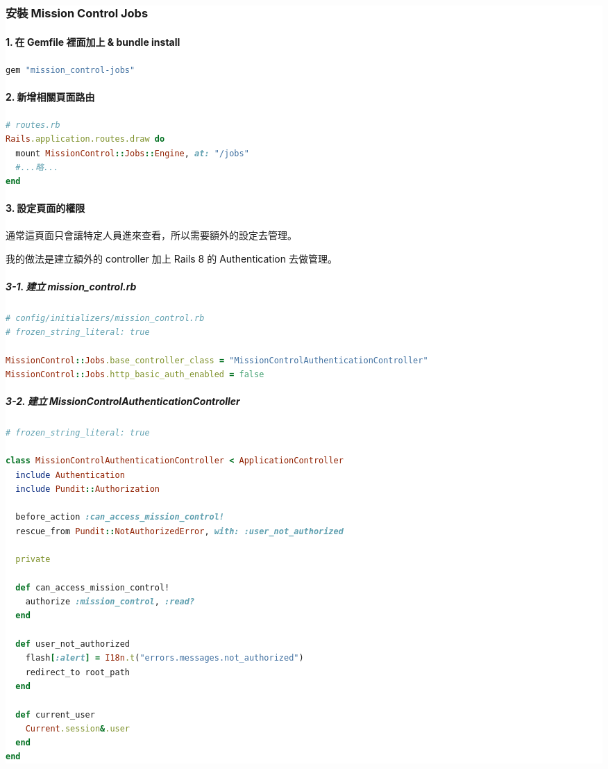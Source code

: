 ### 安裝 Mission Control Jobs

#### 1. 在 Gemfile 裡面加上 & bundle install

```ruby
gem "mission_control-jobs"
```

#### 2. 新增相關頁面路由

```ruby
# routes.rb
Rails.application.routes.draw do
  mount MissionControl::Jobs::Engine, at: "/jobs"
  #...略...
end
```

#### 3. 設定頁面的權限

通常這頁面只會讓特定人員進來查看，所以需要額外的設定去管理。

我的做法是建立額外的 controller 加上 Rails 8 的 Authentication 去做管理。

##### 3-1. 建立 mission_control.rb

```ruby
# config/initializers/mission_control.rb
# frozen_string_literal: true

MissionControl::Jobs.base_controller_class = "MissionControlAuthenticationController"
MissionControl::Jobs.http_basic_auth_enabled = false
```

##### 3-2. 建立 MissionControlAuthenticationController

```ruby
# frozen_string_literal: true

class MissionControlAuthenticationController < ApplicationController
  include Authentication
  include Pundit::Authorization

  before_action :can_access_mission_control!
  rescue_from Pundit::NotAuthorizedError, with: :user_not_authorized

  private

  def can_access_mission_control!
    authorize :mission_control, :read?
  end

  def user_not_authorized
    flash[:alert] = I18n.t("errors.messages.not_authorized")
    redirect_to root_path
  end

  def current_user
    Current.session&.user
  end
end
```
